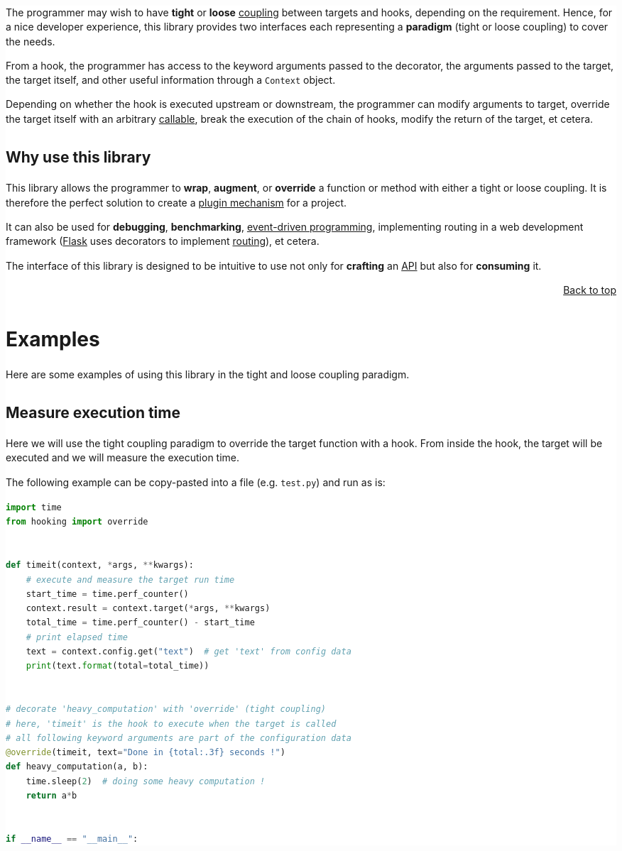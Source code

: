 The programmer may wish to have **tight** or **loose** [coupling](https://en.wikipedia.org/wiki/Coupling_(computer_programming)) between targets and hooks, depending on the requirement. Hence, for a nice developer experience, this library provides two interfaces each representing a **paradigm** (tight or loose coupling) to cover the needs.

From a hook, the programmer has access to the keyword arguments passed to the decorator, the arguments passed to the target, the target itself, and other useful information through a `Context` object.

Depending on whether the hook is executed upstream or downstream, the programmer can modify arguments to target, override the target itself with an arbitrary [callable](https://en.wikipedia.org/wiki/Callable_object), break the execution of the chain of hooks, modify the return of the target, et cetera.


## Why use this library
This library allows the programmer to **wrap**, **augment**, or **override** a function or method with either a tight or loose coupling. It is therefore the perfect solution to create a [plugin mechanism](https://en.wikipedia.org/wiki/Plug-in_(computing)) for a project.

It can also be used for **debugging**, **benchmarking**, [event-driven programming](https://en.wikipedia.org/wiki/Event-driven_programming), implementing routing in a web development framework ([Flask](https://en.wikipedia.org/wiki/Flask_(web_framework)) uses decorators to implement [routing](https://hackersandslackers.com/flask-routes/)), et cetera.

The interface of this library is designed to be intuitive to use not only for **crafting** an [API](https://en.wikipedia.org/wiki/API) but also for **consuming** it.


<p align="right"><a href="#readme">Back to top</a></p>

# Examples
Here are some examples of using this library in the tight and loose coupling paradigm.

## Measure execution time
Here we will use the tight coupling paradigm to override the target function with a hook. From inside the hook, the target will be executed and we will measure the execution time.

The following example can be copy-pasted into a file (e.g. `test.py`) and run as is:

```python
import time
from hooking import override


def timeit(context, *args, **kwargs):
    # execute and measure the target run time
    start_time = time.perf_counter()
    context.result = context.target(*args, **kwargs)
    total_time = time.perf_counter() - start_time
    # print elapsed time
    text = context.config.get("text")  # get 'text' from config data
    print(text.format(total=total_time))


# decorate 'heavy_computation' with 'override' (tight coupling)
# here, 'timeit' is the hook to execute when the target is called
# all following keyword arguments are part of the configuration data
@override(timeit, text="Done in {total:.3f} seconds !")
def heavy_computation(a, b):
    time.sleep(2)  # doing some heavy computation !
    return a*b


if __name__ == "__main__":
```